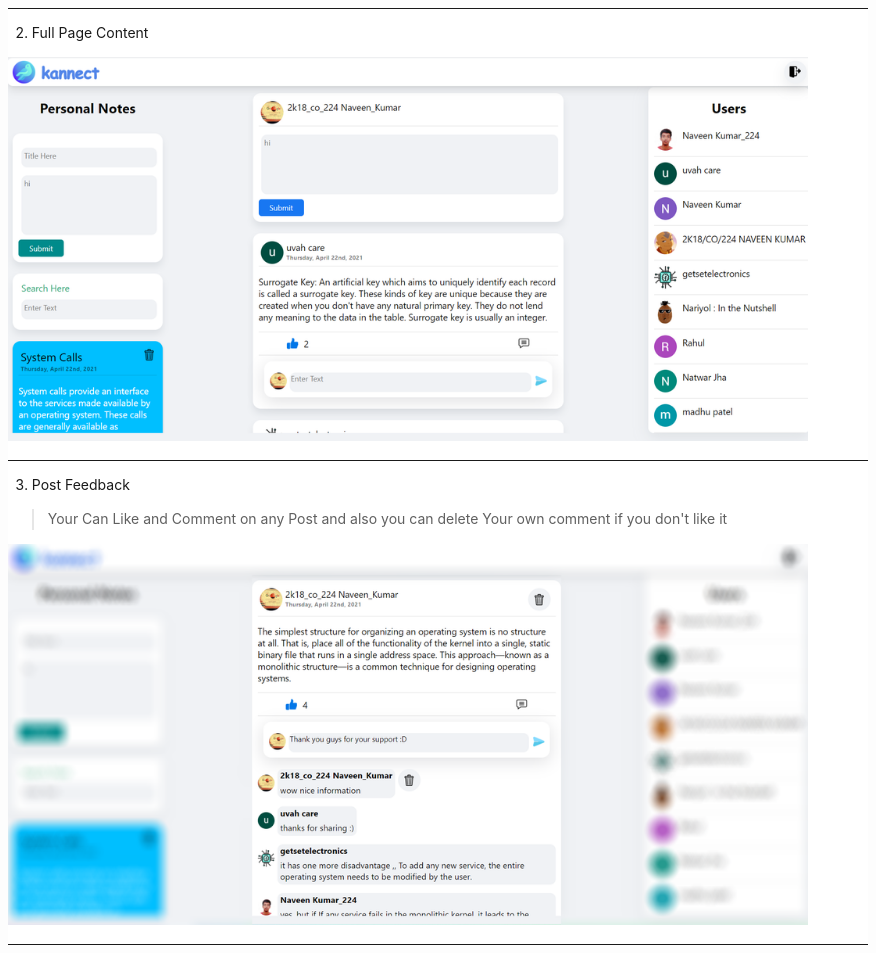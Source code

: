 
---

2. Full Page Content

<img src="./public/images/full.png" alt="drawing" width="800"/>

---

3. Post Feedback
>Your Can Like and Comment on any Post and also you can delete Your own comment if you don't like it

<img src="./public/images/comment_update.png" alt="drawing" width="800"/>

---